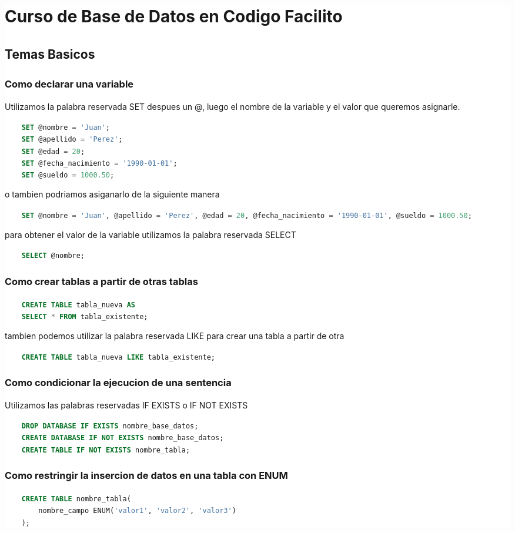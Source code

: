 # Curso de Base de Datos en Codigo Facilito

## Temas Basicos

### Como declarar una variable

Utilizamos la palabra reservada SET despues un @, luego el nombre de la variable 
y el valor que queremos asignarle.
    
```sql
    SET @nombre = 'Juan';
    SET @apellido = 'Perez';
    SET @edad = 20;
    SET @fecha_nacimiento = '1990-01-01';
    SET @sueldo = 1000.50;
```
o tambien podriamos asiganarlo de la siguiente manera
```sql
    SET @nombre = 'Juan', @apellido = 'Perez', @edad = 20, @fecha_nacimiento = '1990-01-01', @sueldo = 1000.50;
```

para obtener el valor de la variable utilizamos la palabra reservada SELECT
```sql
    SELECT @nombre;
``` 

### Como crear tablas a partir de otras tablas

```sql
    CREATE TABLE tabla_nueva AS
    SELECT * FROM tabla_existente;
```

tambien podemos utilizar la palabra reservada LIKE para crear una tabla a partir de otra
```sql
    CREATE TABLE tabla_nueva LIKE tabla_existente;
```

### Como condicionar la ejecucion de una sentencia
Utilizamos las palabras reservadas IF EXISTS o IF NOT EXISTS

```sql
    DROP DATABASE IF EXISTS nombre_base_datos;
    CREATE DATABASE IF NOT EXISTS nombre_base_datos;
    CREATE TABLE IF NOT EXISTS nombre_tabla;
```

### Como restringir la insercion de datos en una tabla con ENUM
```sql
    CREATE TABLE nombre_tabla(
        nombre_campo ENUM('valor1', 'valor2', 'valor3')
    );
```
